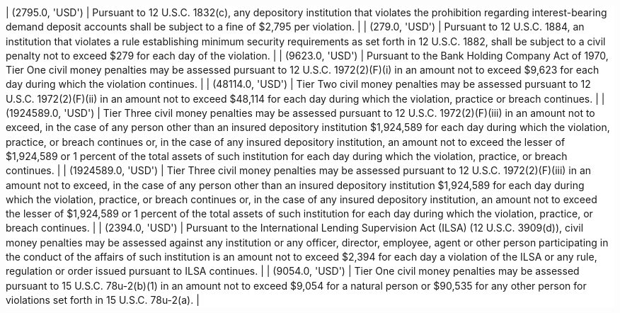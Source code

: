 | (2795.0, 'USD')     | Pursuant to 12 U.S.C. 1832(c), any depository institution that violates the prohibition regarding interest-bearing demand deposit accounts shall be subject to a fine of $2,795 per violation.                                                                                                                                                                                                                                                                                                                                                                                                                                                                                                                                                  |
| (279.0, 'USD')      | Pursuant to 12 U.S.C. 1884, an institution that violates a rule establishing minimum security requirements as set forth in 12 U.S.C. 1882, shall be subject to a civil penalty not to exceed $279 for each day of the violation.                                                                                                                                                                                                                                                                                                                                                                                                                                                                                                                |
| (9623.0, 'USD')     | Pursuant to the Bank Holding Company Act of 1970, Tier One civil money penalties may be assessed pursuant to 12 U.S.C. 1972(2)(F)(i) in an amount not to exceed $9,623 for each day during which the violation continues.                                                                                                                                                                                                                                                                                                                                                                                                                                                                                                                       |
| (48114.0, 'USD')    | Tier Two civil money penalties may be assessed pursuant to 12 U.S.C. 1972(2)(F)(ii) in an amount not to exceed $48,114 for each day during which the violation, practice or breach continues.                                                                                                                                                                                                                                                                                                                                                                                                                                                                                                                                                   |
| (1924589.0, 'USD')  | Tier Three civil money penalties may be assessed pursuant to 12 U.S.C. 1972(2)(F)(iii) in an amount not to exceed, in the case of any person other than an insured depository institution $1,924,589 for each day during which the violation, practice, or breach continues or, in the case of any insured depository institution, an amount not to exceed the lesser of $1,924,589 or 1 percent of the total assets of such institution for each day during which the violation, practice, or breach continues.                                                                                                                                                                                                                                |
| (1924589.0, 'USD')  | Tier Three civil money penalties may be assessed pursuant to 12 U.S.C. 1972(2)(F)(iii) in an amount not to exceed, in the case of any person other than an insured depository institution $1,924,589 for each day during which the violation, practice, or breach continues or, in the case of any insured depository institution, an amount not to exceed the lesser of $1,924,589 or 1 percent of the total assets of such institution for each day during which the violation, practice, or breach continues.                                                                                                                                                                                                                                |
| (2394.0, 'USD')     | Pursuant to the International Lending Supervision Act (ILSA) (12 U.S.C. 3909(d)), civil money penalties may be assessed against any institution or any officer, director, employee, agent or other person participating in the conduct of the affairs of such institution is an amount not to exceed $2,394 for each day a violation of the ILSA or any rule, regulation or order issued pursuant to ILSA continues.                                                                                                                                                                                                                                                                                                                            |
| (9054.0, 'USD')     | Tier One civil money penalties may be assessed pursuant to 15 U.S.C. 78u-2(b)(1) in an amount not to exceed $9,054 for a natural person or $90,535 for any other person for violations set forth in 15 U.S.C. 78u-2(a).                                                                                                                                                                                                                                                                                                                                                                                                                                                                                                                         |